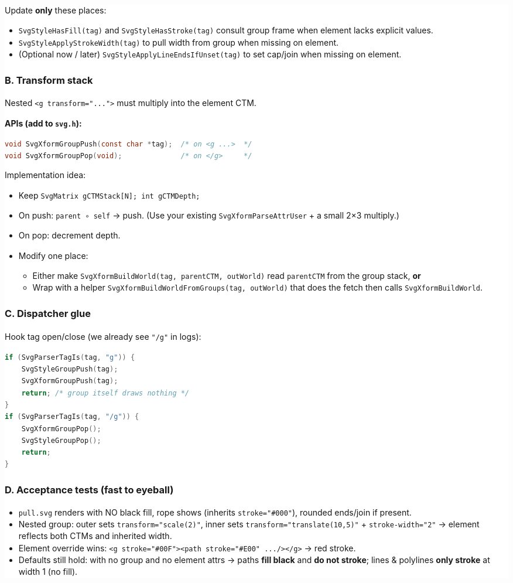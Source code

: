 Update **only** these places:

* `SvgStyleHasFill(tag)` and `SvgStyleHasStroke(tag)` consult group frame when element lacks explicit values.
* `SvgStyleApplyStrokeWidth(tag)` to pull width from group when missing on element.
* (Optional now / later) `SvgStyleApplyLineEndsIfUnset(tag)` to set cap/join when missing on element.

### B. Transform stack

Nested `<g transform="...">` must multiply into the element CTM.

**APIs (add to `svg.h`):**

```c
void SvgXformGroupPush(const char *tag);  /* on <g ...>  */
void SvgXformGroupPop(void);              /* on </g>     */
```

Implementation idea:

* Keep `SvgMatrix gCTMStack[N]; int gCTMDepth;`
* On push: `parent ∘ self` → push. (Use your existing `SvgXformParseAttrUser` + a small 2×3 multiply.)
* On pop: decrement depth.
* Modify one place:

  * Either make `SvgXformBuildWorld(tag, parentCTM, outWorld)` read `parentCTM` from the group stack, **or**
  * Wrap with a helper `SvgXformBuildWorldFromGroups(tag, outWorld)` that does the fetch then calls `SvgXformBuildWorld`.

### C. Dispatcher glue

Hook tag open/close (we already see `"/g"` in logs):

```c
if (SvgParserTagIs(tag, "g")) {
    SvgStyleGroupPush(tag);
    SvgXformGroupPush(tag);
    return; /* group itself draws nothing */
}
if (SvgParserTagIs(tag, "/g")) {
    SvgXformGroupPop();
    SvgStyleGroupPop();
    return;
}
```

### D. Acceptance tests (fast to eyeball)

* `pull.svg` renders with NO black fill, rope shows (inherits `stroke="#000"`), rounded ends/join if present.
* Nested group: outer sets `transform="scale(2)"`, inner sets `transform="translate(10,5)"` + `stroke-width="2"` → element reflects both CTMs and inherited width.
* Element override wins: `<g stroke="#00F"><path stroke="#E00" .../></g>` → red stroke.
* Defaults still hold: with no group and no element attrs → paths **fill black** and **do not stroke**; lines & polylines **only stroke** at width 1 (no fill).


[1]: https://raw.githubusercontent.com/HubertHuckevoll/pcgeos/refs/heads/SVG-Refactor-1/Library/Breadbox/Meta/meta/meta.goc "raw.githubusercontent.com"
[2]: https://raw.githubusercontent.com/HubertHuckevoll/pcgeos/refs/heads/SVG-Refactor-1/Library/Breadbox/Meta/SVG/svg.goc" "raw.githubusercontent.com"
[3]: https://raw.githubusercontent.com/HubertHuckevoll/pcgeos/refs/heads/SVG-Refactor-1/Library/Breadbox/Meta/SVG/svg.h "raw.githubusercontent.com"
[4]: https://raw.githubusercontent.com/HubertHuckevoll/pcgeos/refs/heads/SVG-Refactor-1/Library/Breadbox/Meta/SVG/svgGeom.goc "raw.githubusercontent.com"
[5]: https://raw.githubusercontent.com/HubertHuckevoll/pcgeos/refs/heads/SVG-Refactor-1/Library/Breadbox/Meta/SVG/svgPath.goc "raw.githubusercontent.com"
[6]: https://raw.githubusercontent.com/HubertHuckevoll/pcgeos/refs/heads/SVG-Refactor-1/Library/Breadbox/Meta/SVG/svgShape.goc "raw.githubusercontent.com"
[7]: https://raw.githubusercontent.com/HubertHuckevoll/pcgeos/refs/heads/SVG-Refactor-1/Library/Breadbox/Meta/SVG/svgStyle.goc "raw.githubusercontent.com"
[8]: https://raw.githubusercontent.com/HubertHuckevoll/pcgeos/refs/heads/SVG-Refactor-1/Library/Breadbox/Meta/SVG/svgTransform.goc "raw.githubusercontent.com"
[9]: https://raw.githubusercontent.com/HubertHuckevoll/pcgeos/refs/heads/SVG-Refactor-1/Library/Breadbox/Meta/SVG/svgUtil.goc "raw.githubusercontent.com"
[10]: https://raw.githubusercontent.com/HubertHuckevoll/pcgeos/refs/heads/SVG-Refactor-1/Library/Breadbox/Meta/SVG/svgView.goc "raw.githubusercontent.com"
[11]: https://raw.githubusercontent.com/HubertHuckevoll/pcgeos/refs/heads/SVG-Refactor-1/Library/Breadbox/Meta/SVG/dbglog.h "raw.githubusercontent.com"